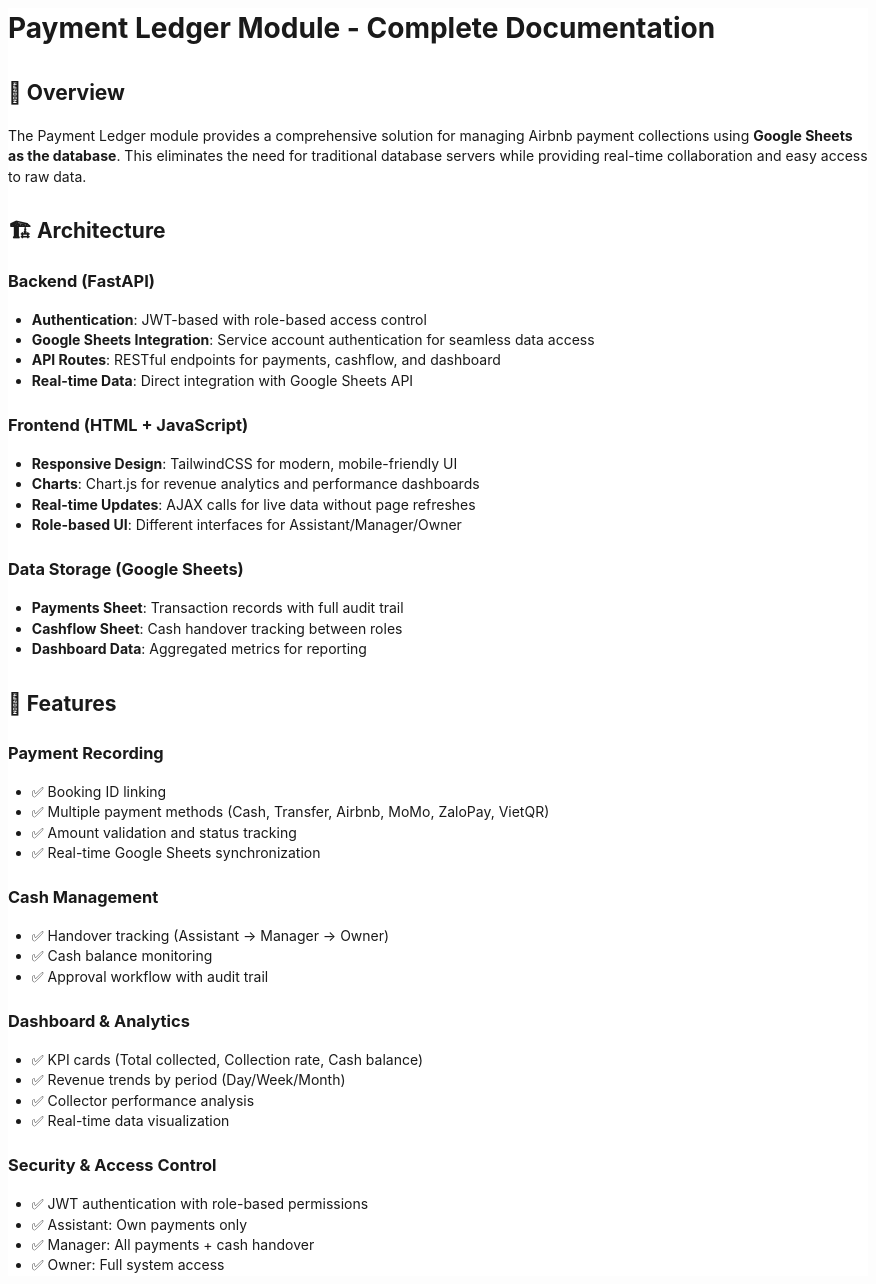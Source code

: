 # Payment Ledger Module - Complete Documentation

## 🎯 **Overview**

The Payment Ledger module provides a comprehensive solution for managing Airbnb payment collections using **Google Sheets as the database**. This eliminates the need for traditional database servers while providing real-time collaboration and easy access to raw data.

## 🏗️ **Architecture**

### **Backend (FastAPI)**
- **Authentication**: JWT-based with role-based access control
- **Google Sheets Integration**: Service account authentication for seamless data access
- **API Routes**: RESTful endpoints for payments, cashflow, and dashboard
- **Real-time Data**: Direct integration with Google Sheets API

### **Frontend (HTML + JavaScript)**
- **Responsive Design**: TailwindCSS for modern, mobile-friendly UI
- **Charts**: Chart.js for revenue analytics and performance dashboards  
- **Real-time Updates**: AJAX calls for live data without page refreshes
- **Role-based UI**: Different interfaces for Assistant/Manager/Owner

### **Data Storage (Google Sheets)**
- **Payments Sheet**: Transaction records with full audit trail
- **Cashflow Sheet**: Cash handover tracking between roles
- **Dashboard Data**: Aggregated metrics for reporting

## 🔧 **Features**

### **Payment Recording**
- ✅ Booking ID linking
- ✅ Multiple payment methods (Cash, Transfer, Airbnb, MoMo, ZaloPay, VietQR)
- ✅ Amount validation and status tracking
- ✅ Real-time Google Sheets synchronization

### **Cash Management**
- ✅ Handover tracking (Assistant → Manager → Owner)
- ✅ Cash balance monitoring
- ✅ Approval workflow with audit trail

### **Dashboard & Analytics**
- ✅ KPI cards (Total collected, Collection rate, Cash balance)
- ✅ Revenue trends by period (Day/Week/Month)
- ✅ Collector performance analysis
- ✅ Real-time data visualization

### **Security & Access Control**
- ✅ JWT authentication with role-based permissions
- ✅ Assistant: Own payments only
- ✅ Manager: All payments + cash handover
- ✅ Owner: Full system access
